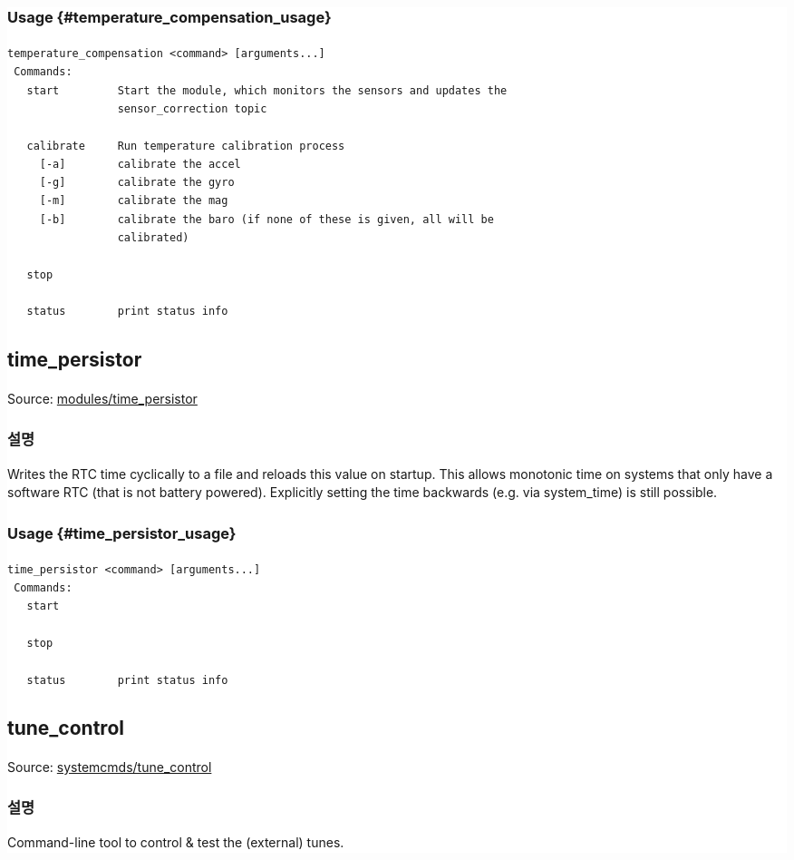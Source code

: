 ### Usage {#temperature_compensation_usage}

```
temperature_compensation <command> [arguments...]
 Commands:
   start         Start the module, which monitors the sensors and updates the
                 sensor_correction topic

   calibrate     Run temperature calibration process
     [-a]        calibrate the accel
     [-g]        calibrate the gyro
     [-m]        calibrate the mag
     [-b]        calibrate the baro (if none of these is given, all will be
                 calibrated)

   stop

   status        print status info
```

## time_persistor

Source: [modules/time_persistor](https://github.com/PX4/PX4-Autopilot/tree/main/src/modules/time_persistor)

### 설명

Writes the RTC time cyclically to a file and reloads this value on startup.
This allows monotonic time on systems that only have a software RTC (that is not battery powered).
Explicitly setting the time backwards (e.g. via system_time) is still possible.

### Usage {#time_persistor_usage}

```
time_persistor <command> [arguments...]
 Commands:
   start

   stop

   status        print status info
```

## tune_control

Source: [systemcmds/tune_control](https://github.com/PX4/PX4-Autopilot/tree/main/src/systemcmds/tune_control)

### 설명

Command-line tool to control & test the (external) tunes.
